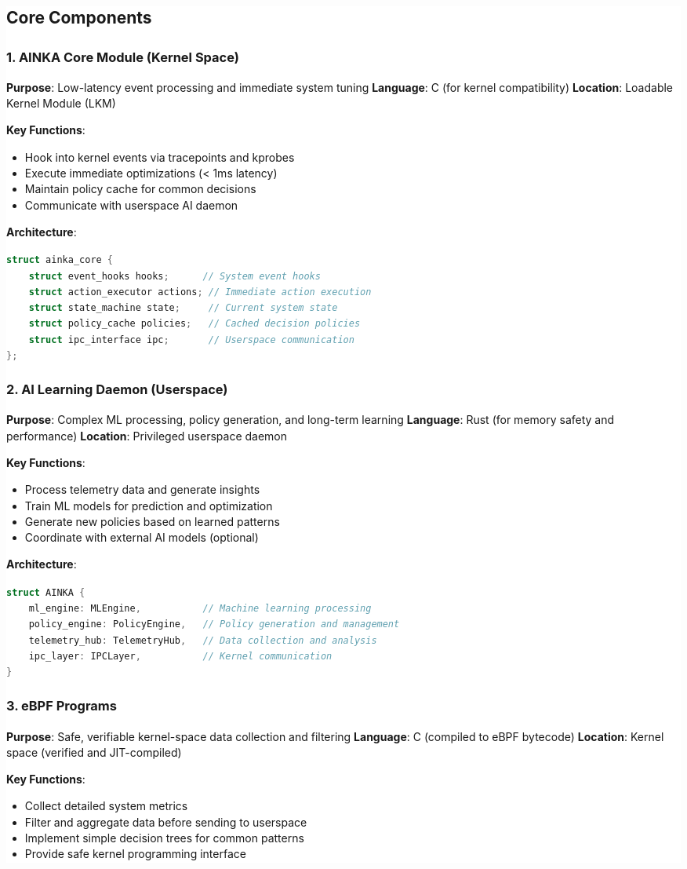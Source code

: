 ## Core Components

### 1. AINKA Core Module (Kernel Space)

**Purpose**: Low-latency event processing and immediate system tuning
**Language**: C (for kernel compatibility)
**Location**: Loadable Kernel Module (LKM)

**Key Functions**:
- Hook into kernel events via tracepoints and kprobes
- Execute immediate optimizations (< 1ms latency)
- Maintain policy cache for common decisions
- Communicate with userspace AI daemon

**Architecture**:
```c
struct ainka_core {
    struct event_hooks hooks;      // System event hooks
    struct action_executor actions; // Immediate action execution
    struct state_machine state;     // Current system state
    struct policy_cache policies;   // Cached decision policies
    struct ipc_interface ipc;       // Userspace communication
};
```

### 2. AI Learning Daemon (Userspace)

**Purpose**: Complex ML processing, policy generation, and long-term learning
**Language**: Rust (for memory safety and performance)
**Location**: Privileged userspace daemon

**Key Functions**:
- Process telemetry data and generate insights
- Train ML models for prediction and optimization
- Generate new policies based on learned patterns
- Coordinate with external AI models (optional)

**Architecture**:
```rust
struct AINKA {
    ml_engine: MLEngine,           // Machine learning processing
    policy_engine: PolicyEngine,   // Policy generation and management
    telemetry_hub: TelemetryHub,   // Data collection and analysis
    ipc_layer: IPCLayer,           // Kernel communication
}
```

### 3. eBPF Programs

**Purpose**: Safe, verifiable kernel-space data collection and filtering
**Language**: C (compiled to eBPF bytecode)
**Location**: Kernel space (verified and JIT-compiled)

**Key Functions**:
- Collect detailed system metrics
- Filter and aggregate data before sending to userspace
- Implement simple decision trees for common patterns
- Provide safe kernel programming interface
